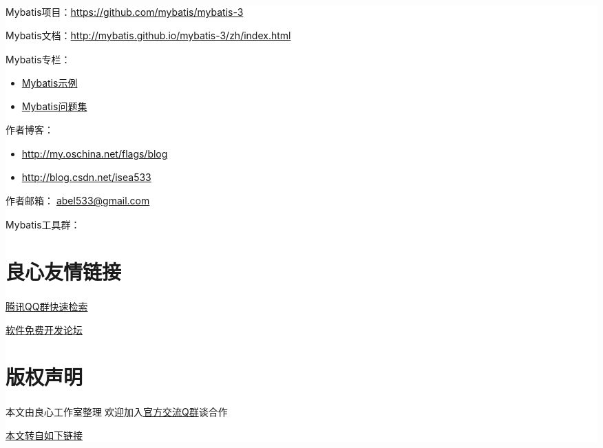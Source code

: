 Mybatis项目：https://github.com/mybatis/mybatis-3

Mybatis文档：http://mybatis.github.io/mybatis-3/zh/index.html  

Mybatis专栏： 

- [Mybatis示例](http://u.720life.cn/g/5997fd1f539dfbe7c9c67736234755a40d6c2bdde572de36ca3d61451785e5b0b99e34d53da874ee7dc3dd662bb525934a2cbd3d0f66a3dc3cc316d0583d3659)

- [Mybatis问题集](http://u.720life.cn/g/5997fd1f539dfbe7c9c67736234755a40d6c2bdde572de36ca3d61451785e5b0644900a5e3922a8ad710ae8bbac54af4e60fac0d3842f27886c99de0b137c539)  

作者博客：  

- http://my.oschina.net/flags/blog

- http://blog.csdn.net/isea533   

作者邮箱： abel533@gmail.com  

Mybatis工具群：    


 # 良心友情链接

[腾讯QQ群快速检索](http://u.720life.cn/s/8cf73f7c)

[软件免费开发论坛](http://u.720life.cn/s/bbb01dc0)

# 版权声明 

本文由良心工作室整理 欢迎加入[官方交流Q群](https://u.720life.cn/s/f2316816)谈合作

[本文转自如下链接](http://u.720life.cn/g/2e71d0f0a5c601172267ba20d3a43c6e16188c3e6275bea399da3a663085094e6e4690b375b5141b3483a447fe11ec4c850289032d2a8daa5d82804c0394d723df1fc64aa4f35cdc369e19af5a4ccb32)